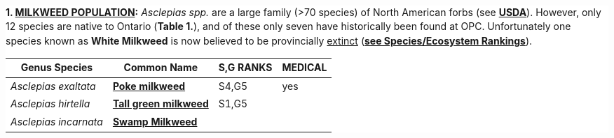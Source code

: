 
<a id="Mkw_Pop"></a>**1. <u>MILKWEED POPULATION</u>:** *Asclepias spp.* are a large family (\>70 species) of North American forbs (see **<a class="one" href="https://plants.sc.egov.usda.gov/core/profile?symbol=ASCLE" target="_blank" title="Go to USDA">USDA</a>**). However, only 12 species are native to Ontario (**Table 1.**), and of these only seven have historically been found at <span id="Dred">OPC</span>. Unfortunately one species known as **White Milkweed** is now believed to be provincially <u>extinct</u> (**<a class="one" href="#GSrank">see Species/Ecosystem Rankings</a>**).




<a class="OntMkwd"></a>
<table class="Table">
<thead>
<tr>
<th class="f18">
<span id="Blk">Genus Species</span>
</th>
<th class="f18">
<span id="Blk">Common Name</span>
</th>
<th class="f18">
<span id="Blk">S,G RANKS</span>
</th>
<th class="f18">
<span id="Blk">MEDICAL</span>
</th>
</tr>
</thead>
<tbody>
<tr>
<td>
<i>Asclepias exaltata</i>
</td>
<td>
<b><a class="one" href="https://inaturalist.ca/taxa/125386-Asclepias-exaltata" target="_blank" title="Go to iNaturalist">Poke milkweed</a></b>
</td>
<td>
S4,G5
</td>
<td>
yes
</td>
</tr>
<tr>
<td>
<i>Asclepias hirtella</i>
</td>
<td>
<b><a class="one" href="https://inaturalist.ca/taxa/127690-Asclepias-hirtella" target="_blank" title="Go to iNaturalist">Tall green milkweed</a></b>
</td>
<td>
<span id="Red">S1</span>,G5
</td>
<td>
</td>
</tr>
<tr>
<td>
<i>Asclepias incarnata</i>
</td>
<td>
<b><a class="one" href="https://inaturalist.ca/taxa/125381-Asclepias-incarnata" target="_blank" title="Go to iNaturalist">Swamp Milkweed</a></b>